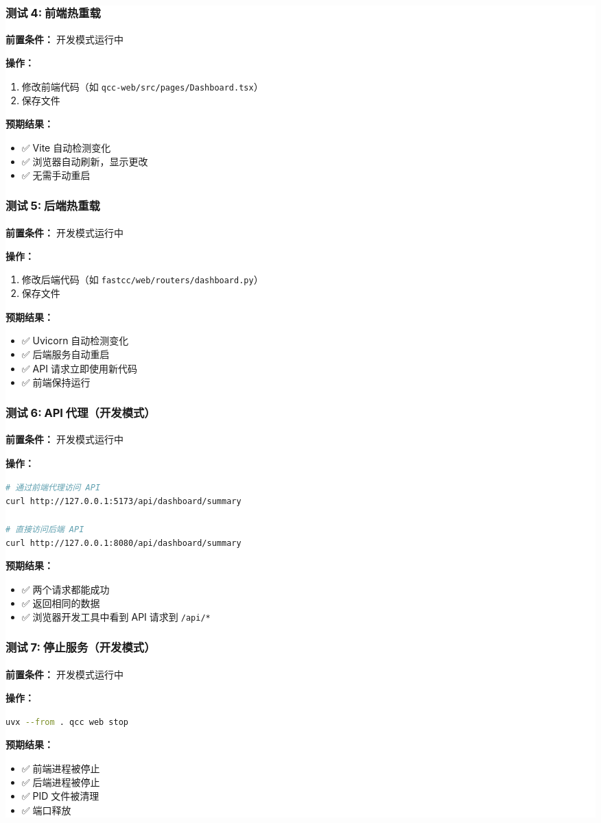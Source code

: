 ### 测试 4: 前端热重载

**前置条件：** 开发模式运行中

**操作：**
1. 修改前端代码（如 `qcc-web/src/pages/Dashboard.tsx`）
2. 保存文件

**预期结果：**
- ✅ Vite 自动检测变化
- ✅ 浏览器自动刷新，显示更改
- ✅ 无需手动重启

### 测试 5: 后端热重载

**前置条件：** 开发模式运行中

**操作：**
1. 修改后端代码（如 `fastcc/web/routers/dashboard.py`）
2. 保存文件

**预期结果：**
- ✅ Uvicorn 自动检测变化
- ✅ 后端服务自动重启
- ✅ API 请求立即使用新代码
- ✅ 前端保持运行

### 测试 6: API 代理（开发模式）

**前置条件：** 开发模式运行中

**操作：**
```bash
# 通过前端代理访问 API
curl http://127.0.0.1:5173/api/dashboard/summary

# 直接访问后端 API
curl http://127.0.0.1:8080/api/dashboard/summary
```

**预期结果：**
- ✅ 两个请求都能成功
- ✅ 返回相同的数据
- ✅ 浏览器开发工具中看到 API 请求到 `/api/*`

### 测试 7: 停止服务（开发模式）

**前置条件：** 开发模式运行中

**操作：**
```bash
uvx --from . qcc web stop
```

**预期结果：**
- ✅ 前端进程被停止
- ✅ 后端进程被停止
- ✅ PID 文件被清理
- ✅ 端口释放
